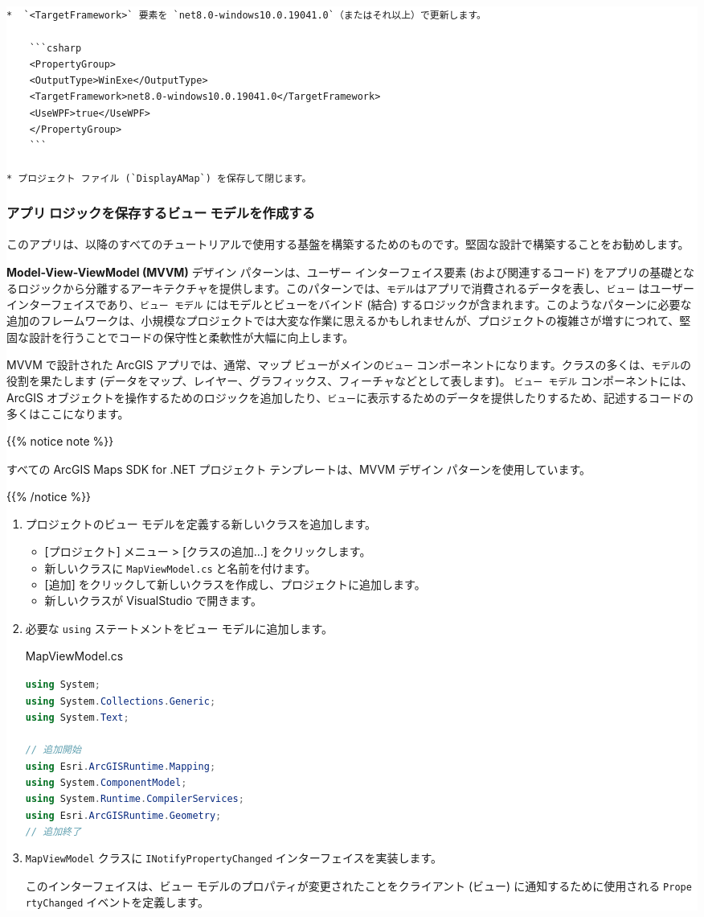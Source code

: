     *  `<TargetFramework>` 要素を `net8.0-windows10.0.19041.0`（またはそれ以上）で更新します。

        ```csharp
        <PropertyGroup>
        <OutputType>WinExe</OutputType>
        <TargetFramework>net8.0-windows10.0.19041.0</TargetFramework>
        <UseWPF>true</UseWPF>
        </PropertyGroup>
        ```

    * プロジェクト ファイル (`DisplayAMap`) を保存して閉じます。


### アプリ ロジックを保存するビュー モデルを作成する

このアプリは、以降のすべてのチュートリアルで使用する基盤を構築するためのものです。堅固な設計で構築することをお勧めします。

**Model-View-ViewModel (MVVM)** デザイン パターンは、ユーザー インターフェイス要素 (および関連するコード) をアプリの基礎となるロジックから分離するアーキテクチャを提供します。このパターンでは、`モデル`はアプリで消費されるデータを表し、`ビュー` はユーザー インターフェイスであり、`ビュー モデル` にはモデルとビューをバインド (結合) するロジックが含まれます。このようなパターンに必要な追加のフレームワークは、小規模なプロジェクトでは大変な作業に思えるかもしれませんが、プロジェクトの複雑さが増すにつれて、堅固な設計を行うことでコードの保守性と柔軟性が大幅に向上します。

MVVM で設計された ArcGIS アプリでは、通常、マップ ビューがメインの`ビュー` コンポーネントになります。クラスの多くは、`モデル`の役割を果たします (データをマップ、レイヤー、グラフィックス、フィーチャなどとして表します)。 `ビュー モデル` コンポーネントには、ArcGIS オブジェクトを操作するためのロジックを追加したり、`ビュー`に表示するためのデータを提供したりするため、記述するコードの多くはここになります。

{{% notice note %}}

すべての ArcGIS Maps SDK for .NET プロジェクト テンプレートは、MVVM デザイン パターンを使用しています。

{{% /notice %}}

1. プロジェクトのビュー モデルを定義する新しいクラスを追加します。
   * [プロジェクト] メニュー > [クラスの追加...] をクリックします。
   * 新しいクラスに `MapViewModel.cs` と名前を付けます。
   * [追加] をクリックして新しいクラスを作成し、プロジェクトに追加します。
   * 新しいクラスが VisualStudio で開きます。
2. 必要な `using` ステートメントをビュー モデルに追加します。

    MapViewModel.cs

    ```csharp
    using System;
    using System.Collections.Generic;
    using System.Text;

    // 追加開始
    using Esri.ArcGISRuntime.Mapping;
    using System.ComponentModel;
    using System.Runtime.CompilerServices;
    using Esri.ArcGISRuntime.Geometry;
    // 追加終了
    ```

3. `MapViewModel` クラスに `INotifyPropertyChanged` インターフェイスを実装します。

   このインターフェイスは、ビュー モデルのプロパティが変更されたことをクライアント (ビュー) に通知するために使用される `PropertyChanged` イベントを定義します。
